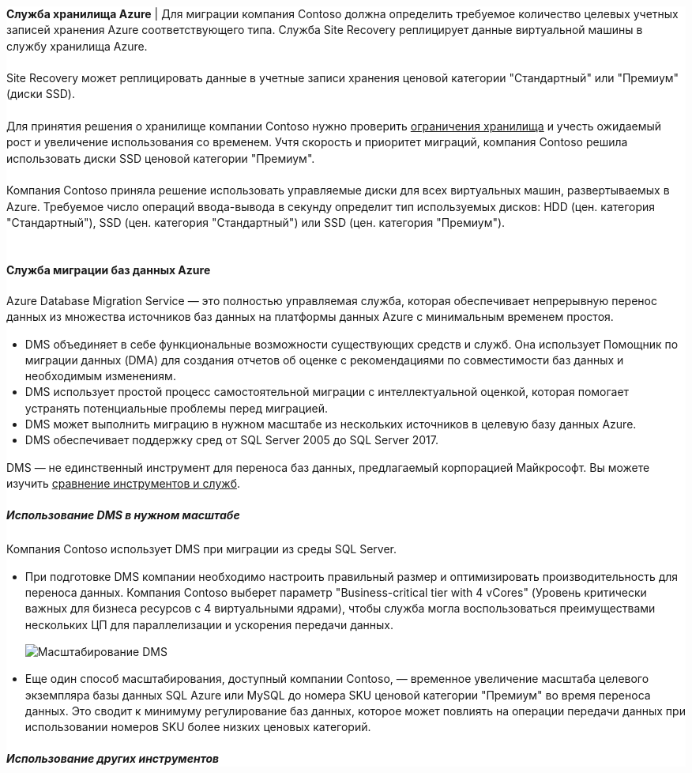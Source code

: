 **Служба хранилища Azure** | Для миграции компания Contoso должна определить требуемое количество целевых учетных записей хранения Azure соответствующего типа. Служба Site Recovery реплицирует данные виртуальной машины в службу хранилища Azure.<br/><br/> Site Recovery может реплицировать данные в учетные записи хранения ценовой категории "Стандартный" или "Премиум" (диски SSD).<br/><br/> Для принятия решения о хранилище компании Contoso нужно проверить [ограничения хранилища](https://docs.microsoft.com/azure/virtual-machines/windows/disks-types) и учесть ожидаемый рост и увеличение использования со временем. Учтя скорость и приоритет миграций, компания Contoso решила использовать диски SSD ценовой категории "Премиум".<br/><br/>
Компания Contoso приняла решение использовать управляемые диски для всех виртуальных машин, развертываемых в Azure. Требуемое число операций ввода-вывода в секунду определит тип используемых дисков: HDD (цен. категория "Стандартный"), SSD (цен. категория "Стандартный") или SSD (цен. категория "Премиум").<br/><br/>



#### <a name="azure-database-migration-service"></a>Служба миграции баз данных Azure

Azure Database Migration Service — это полностью управляемая служба, которая обеспечивает непрерывную перенос данных из множества источников баз данных на платформы данных Azure с минимальным временем простоя.

- DMS объединяет в себе функциональные возможности существующих средств и служб. Она использует Помощник по миграции данных (DMA) для создания отчетов об оценке с рекомендациями по совместимости баз данных и необходимым изменениям.
- DMS использует простой процесс самостоятельной миграции с интеллектуальной оценкой, которая помогает устранять потенциальные проблемы перед миграцией.
- DMS может выполнить миграцию в нужном масштабе из нескольких источников в целевую базу данных Azure.
- DMS обеспечивает поддержку сред от SQL Server 2005 до SQL Server 2017.

DMS — не единственный инструмент для переноса баз данных, предлагаемый корпорацией Майкрософт. Вы можете изучить [сравнение инструментов и служб](https://blogs.msdn.microsoft.com/datamigration/2017/10/13/differentiating-microsofts-database-migration-tools-and-services).

##### <a name="using-dms-at-scale"></a>Использование DMS в нужном масштабе

Компания Contoso использует DMS при миграции из среды SQL Server.

- При подготовке DMS компании необходимо настроить правильный размер и оптимизировать производительность для переноса данных. Компания Contoso выберет параметр "Business-critical tier with 4 vCores" (Уровень критически важных для бизнеса ресурсов с 4 виртуальными ядрами), чтобы служба могла воспользоваться преимуществами нескольких ЦП для параллелизации и ускорения передачи данных.

    ![Масштабирование DMS](./media/contoso-migration-scale/dms.png)

- Еще один способ масштабирования, доступный компании Contoso, — временное увеличение масштаба целевого экземпляра базы данных SQL Azure или MySQL до номера SKU ценовой категории "Премиум" во время переноса данных. Это сводит к минимуму регулирование баз данных, которое может повлиять на операции передачи данных при использовании номеров SKU более низких ценовых категорий.

##### <a name="using-other-tools"></a>Использование других инструментов
